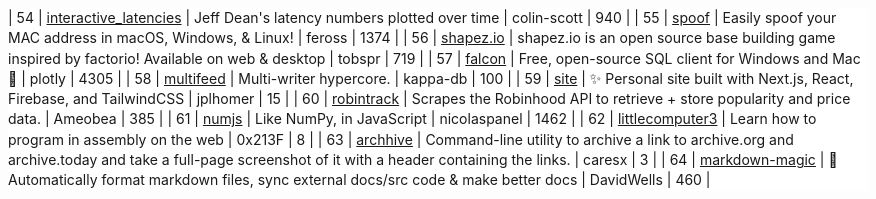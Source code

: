 | 54   | [interactive_latencies](https://github.com/colin-scott/interactive_latencies)                                                 | Jeff Dean's latency numbers plotted over time                                                                                                                                                                                                                                                                                                   | colin-scott            | 940    |
| 55   | [spoof](https://github.com/feross/spoof)                                                                                      | Easily spoof your MAC address in macOS, Windows, & Linux!                                                                                                                                                                                                                                                                                       | feross                 | 1374   |
| 56   | [shapez.io](https://github.com/tobspr/shapez.io)                                                                              | shapez.io is an open source base building game inspired by factorio! Available on web & desktop                                                                                                                                                                                                                                                 | tobspr                 | 719    |
| 57   | [falcon](https://github.com/plotly/falcon)                                                                                    | Free, open-source SQL client for Windows and Mac 🦅                                                                                                                                                                                                                                                                                             | plotly                 | 4305   |
| 58   | [multifeed](https://github.com/kappa-db/multifeed)                                                                            | Multi-writer hypercore.                                                                                                                                                                                                                                                                                                                         | kappa-db               | 100    |
| 59   | [site](https://github.com/jplhomer/site)                                                                                      | ✨ Personal site built with Next.js, React, Firebase, and TailwindCSS                                                                                                                                                                                                                                                                           | jplhomer               | 15     |
| 60   | [robintrack](https://github.com/Ameobea/robintrack)                                                                           | Scrapes the Robinhood API to retrieve + store popularity and price data.                                                                                                                                                                                                                                                                        | Ameobea                | 385    |
| 61   | [numjs](https://github.com/nicolaspanel/numjs)                                                                                | Like NumPy, in JavaScript                                                                                                                                                                                                                                                                                                                       | nicolaspanel           | 1462   |
| 62   | [littlecomputer3](https://github.com/0x213F/littlecomputer3)                                                                  | Learn how to program in assembly on the web                                                                                                                                                                                                                                                                                                     | 0x213F                 | 8      |
| 63   | [archhive](https://github.com/caresx/archhive)                                                                                | Command-line utility to archive a link to archive.org and archive.today and take a full-page screenshot of it with a header containing the links.                                                                                                                                                                                               | caresx                 | 3      |
| 64   | [markdown-magic](https://github.com/DavidWells/markdown-magic)                                                                | 💫 Automatically format markdown files, sync external docs/src code & make better docs                                                                                                                                                                                                                                                          | DavidWells             | 460    |